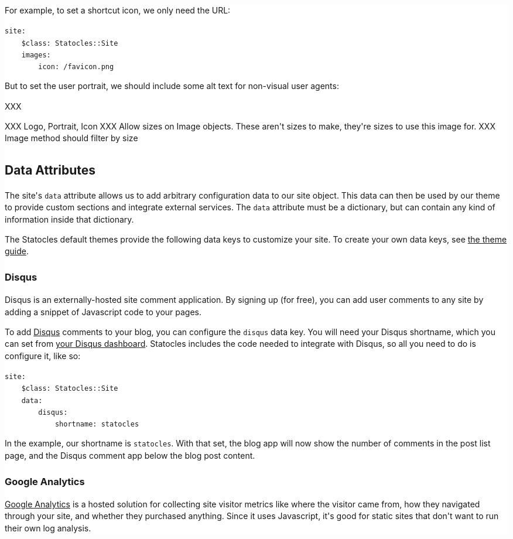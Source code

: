 For example, to set a shortcut icon, we only need the URL:

    site:
        $class: Statocles::Site
        images:
            icon: /favicon.png

But to set the user portrait, we should include some alt text for
non-visual user agents:

XXX

XXX Logo, Portrait, Icon
XXX Allow sizes on Image objects. These aren't sizes to make, they're sizes to use this image for.
XXX Image method should filter by size

## Data Attributes

The site's `data` attribute allows us to add arbitrary configuration
data to our site object. This data can then be used by our theme to
provide custom sections and integrate external services. The `data`
attribute must be a dictionary, but can contain any kind of information
inside that dictionary.

The Statocles default themes provide the following data keys to
customize your site. To create your own data keys, see [the theme
guide](../theme).

### Disqus

Disqus is an externally-hosted site comment application. By signing up
(for free), you can add user comments to any site by adding a snippet of
Javascript code to your pages.

To add [Disqus](https://disqus.com) comments to your blog, you can
configure the `disqus` data key. You will need your Disqus shortname,
which you can set from [your Disqus
dashboard](https://disqus.com/admin/). Statocles includes the code
needed to integrate with Disqus, so all you need to do is configure it,
like so:

    site:
        $class: Statocles::Site
        data:
            disqus:
                shortname: statocles

In the example, our shortname is `statocles`. With that set, the blog
app will now show the number of comments in the post list page, and the
Disqus comment app below the blog post content.

### Google Analytics

[Google Analytics](https://www.google.com/analytics/) is a hosted
solution for collecting site visitor metrics like where the visitor came
from, how they navigated through your site, and whether they purchased
anything. Since it uses Javascript, it's good for static sites that
don't want to run their own log analysis.
